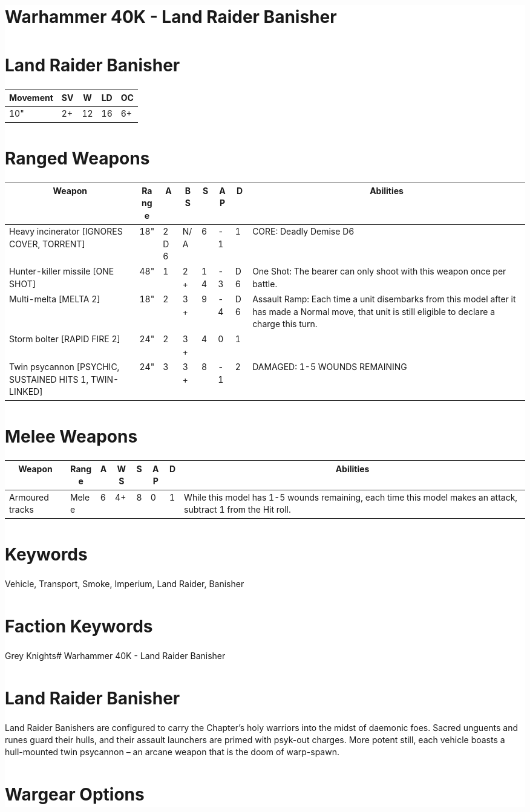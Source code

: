 # Warhammer 40K - Land Raider Banisher

# Land Raider Banisher

|Movement|SV|W|LD|OC|
|---|---|---|---|---|
|10"|2+|12|16|6+|

# Ranged Weapons

|Weapon|Range|A|BS|S|AP|D|Abilities|
|---|---|---|---|---|---|---|---|
|Heavy incinerator [IGNORES COVER, TORRENT]|18"|2D6|N/A|6|-1|1|CORE: Deadly Demise D6|
|Hunter-killer missile [ONE SHOT]|48"|1|2+|14|-3|D6|One Shot: The bearer can only shoot with this weapon once per battle.|
|Multi-melta [MELTA 2]|18"|2|3+|9|-4|D6|Assault Ramp: Each time a unit disembarks from this model after it has made a Normal move, that unit is still eligible to declare a charge this turn.|
|Storm bolter [RAPID FIRE 2]|24"|2|3+|4|0|1| |
|Twin psycannon [PSYCHIC, SUSTAINED HITS 1, TWIN-LINKED]|24"|3|3+|8|-1|2|DAMAGED: 1-5 WOUNDS REMAINING|

# Melee Weapons

|Weapon|Range|A|WS|S|AP|D|Abilities|
|---|---|---|---|---|---|---|---|
|Armoured tracks|Melee|6|4+|8|0|1|While this model has 1-5 wounds remaining, each time this model makes an attack, subtract 1 from the Hit roll.|

# Keywords

Vehicle, Transport, Smoke, Imperium, Land Raider, Banisher

# Faction Keywords

Grey Knights# Warhammer 40K - Land Raider Banisher

# Land Raider Banisher

Land Raider Banishers are configured to carry the Chapter’s holy warriors into the midst of daemonic foes. Sacred unguents and runes guard their hulls, and their assault launchers are primed with psyk-out charges. More potent still, each vehicle boasts a hull-mounted twin psycannon – an arcane weapon that is the doom of warp-spawn.

# Wargear Options
